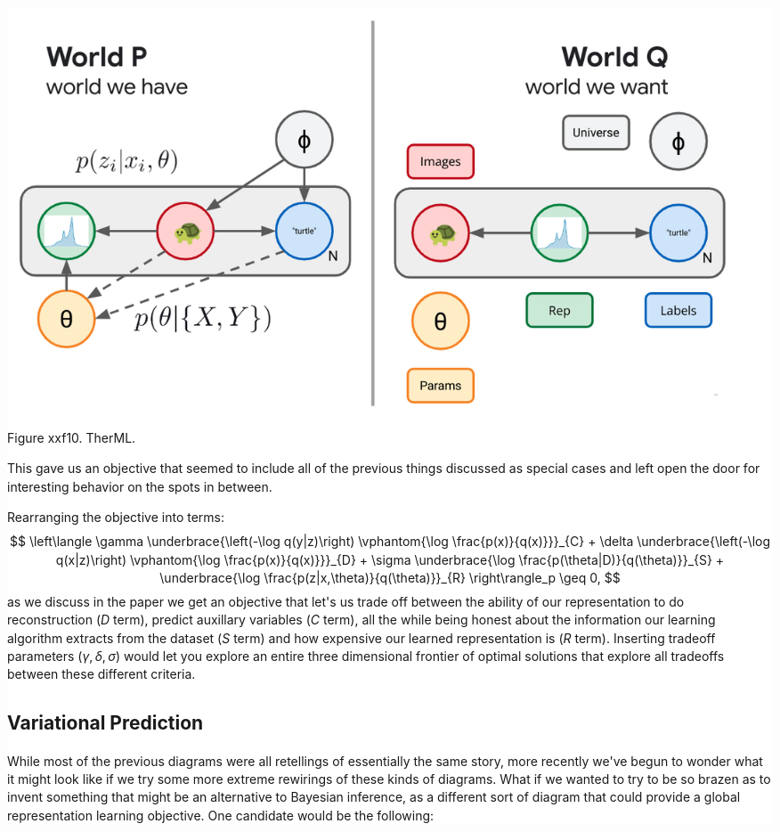   <img width="95%" src="figures/kl-is-all-you-need/therml.png"
    alt="A graphical version of TherML.">
  <figcaption>
  Figure xxf10. TherML.
  </figcaption>
  </center>
</figure> 

This gave us an objective that seemed to include all of the previous things discussed as special cases and left open the door for interesting behavior on the spots in between.

Rearranging the objective into terms:
$$ \left\langle \gamma \underbrace{\left(-\log q(y|z)\right) \vphantom{\log \frac{p(x)}{q(x)}}}_{C} + \delta \underbrace{\left(-\log q(x|z)\right) \vphantom{\log \frac{p(x)}{q(x)}}}_{D} + \sigma \underbrace{\log \frac{p(\theta|D)}{q(\theta)}}_{S} + \underbrace{\log \frac{p(z|x,\theta)}{q(\theta)}}_{R} \right\rangle_p \geq 0, $$
as we discuss in the paper we get an objective that let's us trade off between the ability of our representation to do reconstruction ($D$ term), predict auxillary variables ($C$ term), all the while being honest about the information our learning algorithm extracts from the dataset ($S$ term) and how expensive our learned representation is ($R$ term).  Inserting tradeoff parameters ($\gamma,\delta,\sigma$) would let you explore an entire three dimensional frontier of optimal solutions that explore all tradeoffs between these different criteria.

## Variational Prediction

While most of the previous diagrams were all retellings of essentially the same story, more recently we've begun to wonder what it might look like if we try some more extreme rewirings of these kinds of diagrams.  What if we wanted to try to be so brazen as to invent something that might be an alternative to Bayesian inference, as a different sort of diagram that could provide a global representation learning objective.  One candidate would be the following:

